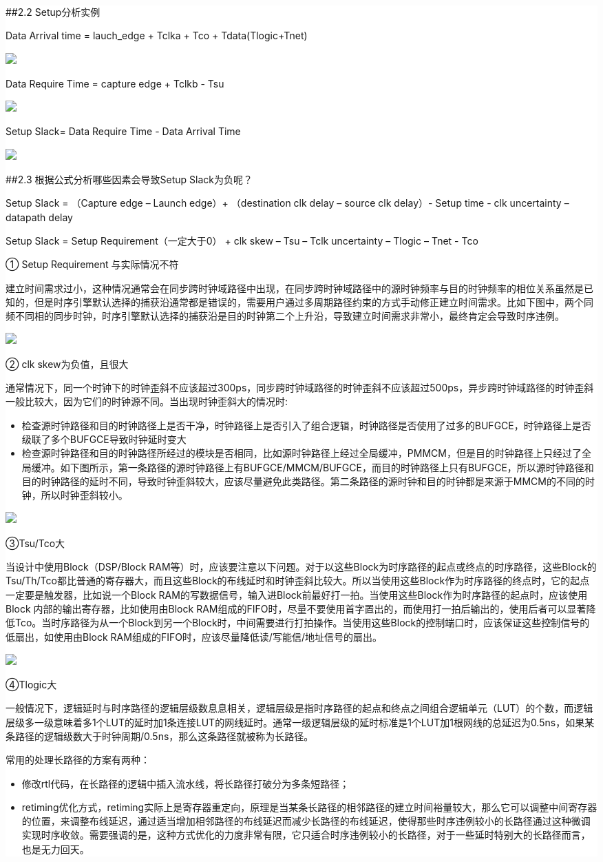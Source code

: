 ##2.2 Setup分析实例

Data Arrival time = lauch_edge + Tclka + Tco + Tdata(Tlogic+Tnet)  

![](https://upload-images.jianshu.io/upload_images/16278820-9c193a90549330ef.png)

Data Require Time = capture edge + Tclkb - Tsu

![](https://upload-images.jianshu.io/upload_images/16278820-899b2da0dcf73489.png)

Setup Slack= Data Require Time  - Data Arrival Time

![](https://upload-images.jianshu.io/upload_images/16278820-0ca4bffb83f26321.png)

##2.3 根据公式分析哪些因素会导致Setup Slack为负呢？

Setup Slack = （Capture edge – Launch edge）+ （destination clk delay – source clk delay）- Setup time - clk uncertainty – datapath delay 

Setup Slack =  Setup Requirement（一定大于0） + clk skew – Tsu – Tclk uncertainty – Tlogic – Tnet - Tco

① Setup Requirement 与实际情况不符

建立时间需求过小，这种情况通常会在同步跨时钟域路径中出现，在同步跨时钟域路径中的源时钟频率与目的时钟频率的相位关系虽然是已知的，但是时序引擎默认选择的捕获沿通常都是错误的，需要用户通过多周期路径约束的方式手动修正建立时间需求。比如下图中，两个同频不同相的同步时钟，时序引擎默认选择的捕获沿是目的时钟第二个上升沿，导致建立时间需求非常小，最终肯定会导致时序违例。

![](https://upload-images.jianshu.io/upload_images/16278820-f31384fbf08a18cf.png)

② clk skew为负值，且很大

通常情况下，同一个时钟下的时钟歪斜不应该超过300ps，同步跨时钟域路径的时钟歪斜不应该超过500ps，异步跨时钟域路径的时钟歪斜一般比较大，因为它们的时钟源不同。当出现时钟歪斜大的情况时:

- 检查源时钟路径和目的时钟路径上是否干净，时钟路径上是否引入了组合逻辑，时钟路径是否使用了过多的BUFGCE，时钟路径上是否级联了多个BUFGCE导致时钟延时变大
- 检查源时钟路径和目的时钟路径所经过的模块是否相同，比如源时钟路径上经过全局缓冲，PMMCM，但是目的时钟路径上只经过了全局缓冲。如下图所示，第一条路径的源时钟路径上有BUFGCE/MMCM/BUFGCE，而目的时钟路径上只有BUFGCE，所以源时钟路径和目的时钟路径的延时不同，导致时钟歪斜较大，应该尽量避免此类路径。第二条路径的源时钟和目的时钟都是来源于MMCM的不同的时钟，所以时钟歪斜较小。

![](https://upload-images.jianshu.io/upload_images/16278820-61fa0cf5f4cc00a2.png)

③Tsu/Tco大

当设计中使用Block（DSP/Block RAM等）时，应该要注意以下问题。对于以这些Block为时序路径的起点或终点的时序路径，这些Block的Tsu/Th/Tco都比普通的寄存器大，而且这些Block的布线延时和时钟歪斜比较大。所以当使用这些Block作为时序路径的终点时，它的起点一定要是触发器，比如说一个Block RAM的写数据信号，输入进Block前最好打一拍。当使用这些Block作为时序路径的起点时，应该使用Block 内部的输出寄存器，比如使用由Block RAM组成的FIFO时，尽量不要使用首字置出的，而使用打一拍后输出的，使用后者可以显著降低Tco。当时序路径为从一个Block到另一个Block时，中间需要进行打拍操作。当使用这些Block的控制端口时，应该保证这些控制信号的低扇出，如使用由Block RAM组成的FIFO时，应该尽量降低读/写能信/地址信号的扇出。

![](https://upload-images.jianshu.io/upload_images/16278820-6c1ef4f7de52515a.png)

④Tlogic大

一般情况下，逻辑延时与时序路径的逻辑层级数息息相关，逻辑层级是指时序路径的起点和终点之间组合逻辑单元（LUT）的个数，而逻辑层级多一级意味着多1个LUT的延时加1条连接LUT的网线延时。通常一级逻辑层级的延时标准是1个LUT加1根网线的总延迟为0.5ns，如果某条路径的逻辑级数大于时钟周期/0.5ns，那么这条路径就被称为长路径。

常用的处理长路径的方案有两种：

- 修改rtl代码，在长路径的逻辑中插入流水线，将长路径打破分为多条短路径；

- retiming优化方式，retiming实际上是寄存器重定向，原理是当某条长路径的相邻路径的建立时间裕量较大，那么它可以调整中间寄存器的位置，来调整布线延迟，通过适当增加相邻路径的布线延迟而减少长路径的布线延迟，使得那些时序违例较小的长路径通过这种微调实现时序收敛。需要强调的是，这种方式优化的力度非常有限，它只适合时序违例较小的长路径，对于一些延时特别大的长路径而言，也是无力回天。

